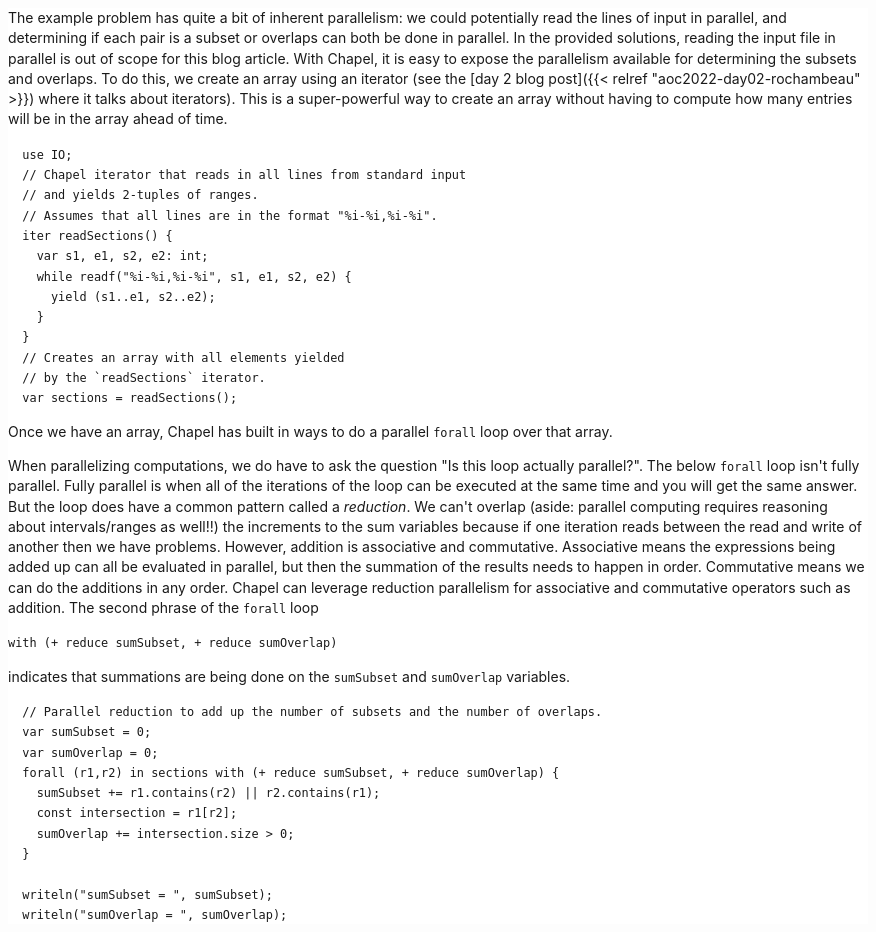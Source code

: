 The example problem has quite a bit of inherent parallelism: we could
potentially read the lines of input in parallel, and determining if each pair is
a subset or overlaps can both be done in parallel.  In the provided solutions,
reading the input file in parallel is out of scope for this blog article.  With
Chapel, it is easy to expose the parallelism available for determining the
subsets and overlaps.  To do this, we create an array using an iterator (see
the [day 2 blog post]({{< relref "aoc2022-day02-rochambeau" >}}) where it talks about
iterators).  This is a super-powerful way to create an array without having to
compute how many entries will be in the array ahead of time.

```Chapel {data-code-type=main,data-code-section=first,linenos=true,linenostart=1}
  use IO;
  // Chapel iterator that reads in all lines from standard input
  // and yields 2-tuples of ranges.
  // Assumes that all lines are in the format "%i-%i,%i-%i".
  iter readSections() {
    var s1, e1, s2, e2: int;
    while readf("%i-%i,%i-%i", s1, e1, s2, e2) {
      yield (s1..e1, s2..e2);
    }
  }
  // Creates an array with all elements yielded
  // by the `readSections` iterator.
  var sections = readSections();
```

Once we have an array, Chapel has built in ways to do a parallel `forall`
loop over that array.

When parallelizing computations, we do have to ask the question "Is this loop
actually parallel?".  The below `forall` loop isn't fully parallel.  Fully
parallel is when all of the iterations of the loop can be executed at the same
time and you will get the same answer.  But the loop does have a common pattern
called a _reduction_.  We can't overlap (aside: parallel computing requires
reasoning about intervals/ranges as well!!) the increments to the sum variables
because if one iteration reads between the read and write of another then we
have problems.  However, addition is associative and commutative.  Associative
means the expressions being added up can all be evaluated in parallel, but then
the summation of the results needs to happen in order.  Commutative means we
can do the additions in any order.  Chapel can leverage reduction parallelism
for associative and commutative operators such as addition.
The second phrase of the `forall` loop
```Chapel
with (+ reduce sumSubset, + reduce sumOverlap)
```
indicates that summations are being done on the `sumSubset` and `sumOverlap`
variables.

```Chapel {data-code-type=main,data-code-section=last,linenos=true,linenostart=15}
  // Parallel reduction to add up the number of subsets and the number of overlaps.
  var sumSubset = 0;
  var sumOverlap = 0;
  forall (r1,r2) in sections with (+ reduce sumSubset, + reduce sumOverlap) {
    sumSubset += r1.contains(r2) || r2.contains(r1);
    const intersection = r1[r2];
    sumOverlap += intersection.size > 0;
  }

  writeln("sumSubset = ", sumSubset);
  writeln("sumOverlap = ", sumOverlap);
```
